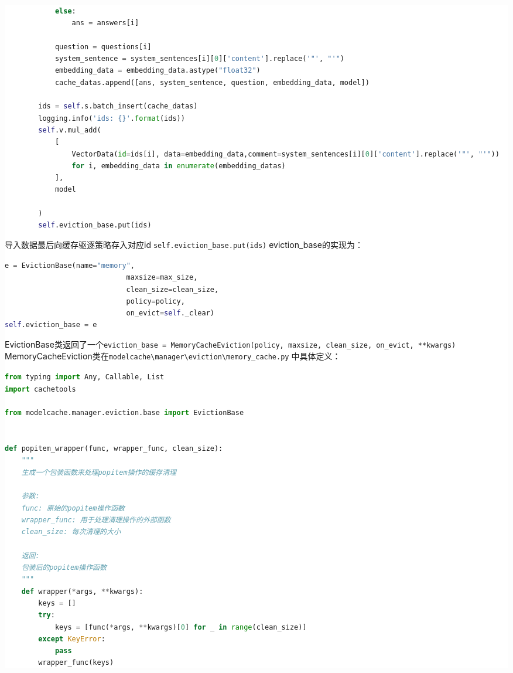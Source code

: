 ```python
            else:
                ans = answers[i]

            question = questions[i]
            system_sentence = system_sentences[i][0]['content'].replace('"', "'")
            embedding_data = embedding_data.astype("float32")
            cache_datas.append([ans, system_sentence, question, embedding_data, model])

        ids = self.s.batch_insert(cache_datas)
        logging.info('ids: {}'.format(ids))
        self.v.mul_add(
            [
                VectorData(id=ids[i], data=embedding_data,comment=system_sentences[i][0]['content'].replace('"', "'"))
                for i, embedding_data in enumerate(embedding_datas)
            ],
            model

        )
        self.eviction_base.put(ids)
```


导入数据最后向缓存驱逐策略存入对应id
`self.eviction_base.put(ids)`
eviction_base的实现为：
```python
e = EvictionBase(name="memory",
                             maxsize=max_size,
                             clean_size=clean_size,
                             policy=policy,
                             on_evict=self._clear)
self.eviction_base = e
```

EvictionBase类返回了一个`eviction_base = MemoryCacheEviction(policy, maxsize, clean_size, on_evict, **kwargs)`
MemoryCacheEviction类在`modelcache\manager\eviction\memory_cache.py` 中具体定义：

```python
from typing import Any, Callable, List
import cachetools

from modelcache.manager.eviction.base import EvictionBase


def popitem_wrapper(func, wrapper_func, clean_size):
    """
    生成一个包装函数来处理popitem操作的缓存清理

    参数:
    func: 原始的popitem操作函数
    wrapper_func: 用于处理清理操作的外部函数
    clean_size: 每次清理的大小

    返回:
    包装后的popitem操作函数
    """
    def wrapper(*args, **kwargs):
        keys = []
        try:
            keys = [func(*args, **kwargs)[0] for _ in range(clean_size)]
        except KeyError:
            pass
        wrapper_func(keys)
```